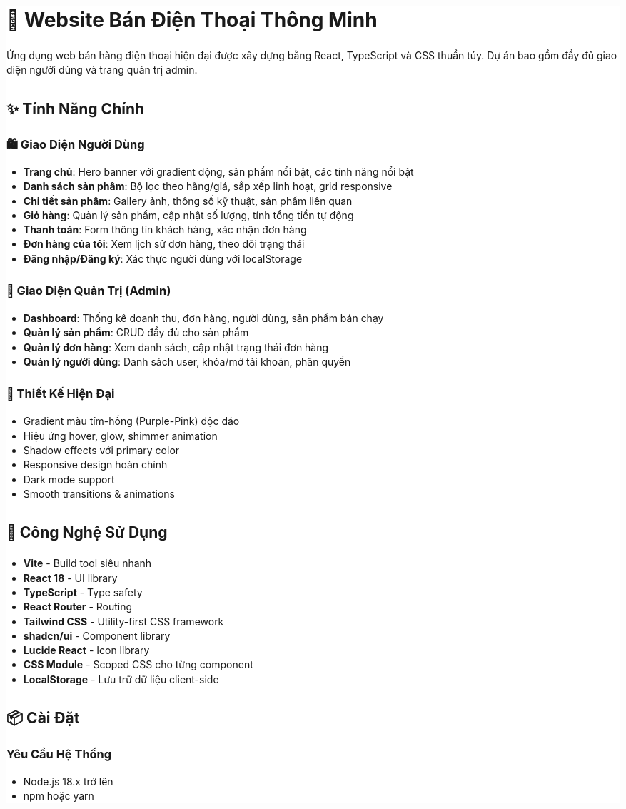 # 📱 Website Bán Điện Thoại Thông Minh

Ứng dụng web bán hàng điện thoại hiện đại được xây dựng bằng React, TypeScript và CSS thuần túy. Dự án bao gồm đầy đủ giao diện người dùng và trang quản trị admin.

## ✨ Tính Năng Chính

### 🛍️ Giao Diện Người Dùng
- **Trang chủ**: Hero banner với gradient động, sản phẩm nổi bật, các tính năng nổi bật
- **Danh sách sản phẩm**: Bộ lọc theo hãng/giá, sắp xếp linh hoạt, grid responsive
- **Chi tiết sản phẩm**: Gallery ảnh, thông số kỹ thuật, sản phẩm liên quan
- **Giỏ hàng**: Quản lý sản phẩm, cập nhật số lượng, tính tổng tiền tự động
- **Thanh toán**: Form thông tin khách hàng, xác nhận đơn hàng
- **Đơn hàng của tôi**: Xem lịch sử đơn hàng, theo dõi trạng thái
- **Đăng nhập/Đăng ký**: Xác thực người dùng với localStorage

### 🔧 Giao Diện Quản Trị (Admin)
- **Dashboard**: Thống kê doanh thu, đơn hàng, người dùng, sản phẩm bán chạy
- **Quản lý sản phẩm**: CRUD đầy đủ cho sản phẩm
- **Quản lý đơn hàng**: Xem danh sách, cập nhật trạng thái đơn hàng
- **Quản lý người dùng**: Danh sách user, khóa/mở tài khoản, phân quyền

### 🎨 Thiết Kế Hiện Đại
- Gradient màu tím-hồng (Purple-Pink) độc đáo
- Hiệu ứng hover, glow, shimmer animation
- Shadow effects với primary color
- Responsive design hoàn chỉnh
- Dark mode support
- Smooth transitions & animations

## 🚀 Công Nghệ Sử Dụng

- **Vite** - Build tool siêu nhanh
- **React 18** - UI library
- **TypeScript** - Type safety
- **React Router** - Routing
- **Tailwind CSS** - Utility-first CSS framework
- **shadcn/ui** - Component library
- **Lucide React** - Icon library
- **CSS Module** - Scoped CSS cho từng component
- **LocalStorage** - Lưu trữ dữ liệu client-side

## 📦 Cài Đặt

### Yêu Cầu Hệ Thống
- Node.js 18.x trở lên
- npm hoặc yarn
